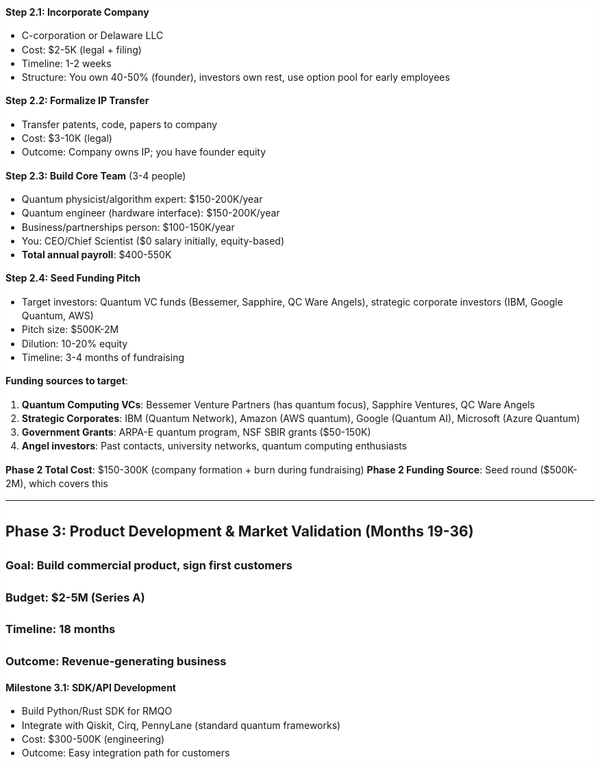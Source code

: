 **Step 2.1: Incorporate Company**
- C-corporation or Delaware LLC
- Cost: \$2-5K (legal + filing)
- Timeline: 1-2 weeks
- Structure: You own 40-50% (founder), investors own rest, use option pool for early employees

**Step 2.2: Formalize IP Transfer**
- Transfer patents, code, papers to company
- Cost: \$3-10K (legal)
- Outcome: Company owns IP; you have founder equity

**Step 2.3: Build Core Team** (3-4 people)
- Quantum physicist/algorithm expert: \$150-200K/year
- Quantum engineer (hardware interface): \$150-200K/year
- Business/partnerships person: \$100-150K/year
- You: CEO/Chief Scientist (\$0 salary initially, equity-based)
- **Total annual payroll**: \$400-550K

**Step 2.4: Seed Funding Pitch**
- Target investors: Quantum VC funds (Bessemer, Sapphire, QC Ware Angels), strategic corporate investors (IBM, Google Quantum, AWS)
- Pitch size: \$500K-2M
- Dilution: 10-20% equity
- Timeline: 3-4 months of fundraising

**Funding sources to target**:
1. **Quantum Computing VCs**: Bessemer Venture Partners (has quantum focus), Sapphire Ventures, QC Ware Angels
2. **Strategic Corporates**: IBM (Quantum Network), Amazon (AWS quantum), Google (Quantum AI), Microsoft (Azure Quantum)
3. **Government Grants**: ARPA-E quantum program, NSF SBIR grants (\$50-150K)
4. **Angel investors**: Past contacts, university networks, quantum computing enthusiasts

**Phase 2 Total Cost**: \$150-300K (company formation + burn during fundraising)
**Phase 2 Funding Source**: Seed round (\$500K-2M), which covers this

---

## Phase 3: Product Development & Market Validation (Months 19-36)

### Goal: Build commercial product, sign first customers
### Budget: \$2-5M (Series A)
### Timeline: 18 months
### Outcome: Revenue-generating business

**Milestone 3.1: SDK/API Development**
- Build Python/Rust SDK for RMQO
- Integrate with Qiskit, Cirq, PennyLane (standard quantum frameworks)
- Cost: \$300-500K (engineering)
- Outcome: Easy integration path for customers
